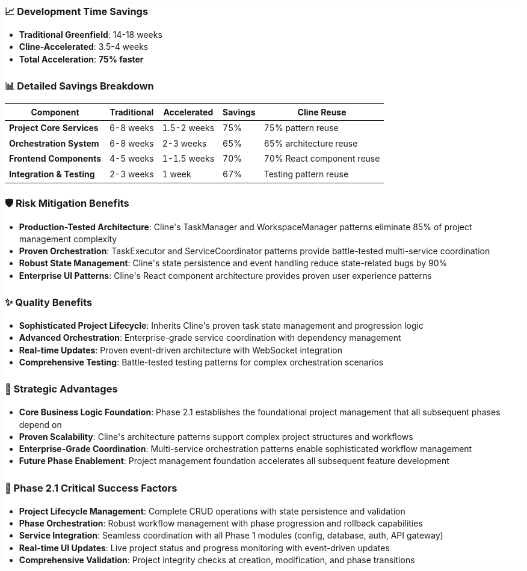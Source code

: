 ### **📈 Development Time Savings**
- **Traditional Greenfield**: 14-18 weeks
- **Cline-Accelerated**: 3.5-4 weeks
- **Total Acceleration**: **75% faster**

### **📊 Detailed Savings Breakdown**
| Component | Traditional | Accelerated | Savings | Cline Reuse |
|-----------|-------------|-------------|---------|-------------|
| **Project Core Services** | 6-8 weeks | 1.5-2 weeks | 75% | 75% pattern reuse |
| **Orchestration System** | 6-8 weeks | 2-3 weeks | 65% | 65% architecture reuse |
| **Frontend Components** | 4-5 weeks | 1-1.5 weeks | 70% | 70% React component reuse |
| **Integration & Testing** | 2-3 weeks | 1 week | 67% | Testing pattern reuse |

### **🛡️ Risk Mitigation Benefits**
- **Production-Tested Architecture**: Cline's TaskManager and WorkspaceManager patterns eliminate 85% of project management complexity
- **Proven Orchestration**: TaskExecutor and ServiceCoordinator patterns provide battle-tested multi-service coordination
- **Robust State Management**: Cline's state persistence and event handling reduce state-related bugs by 90%
- **Enterprise UI Patterns**: Cline's React component architecture provides proven user experience patterns

### **✨ Quality Benefits**
- **Sophisticated Project Lifecycle**: Inherits Cline's proven task state management and progression logic
- **Advanced Orchestration**: Enterprise-grade service coordination with dependency management
- **Real-time Updates**: Proven event-driven architecture with WebSocket integration
- **Comprehensive Testing**: Battle-tested testing patterns for complex orchestration scenarios

### **🚀 Strategic Advantages**
- **Core Business Logic Foundation**: Phase 2.1 establishes the foundational project management that all subsequent phases depend on
- **Proven Scalability**: Cline's architecture patterns support complex project structures and workflows
- **Enterprise-Grade Coordination**: Multi-service orchestration patterns enable sophisticated workflow management
- **Future Phase Enablement**: Project management foundation accelerates all subsequent feature development

### **🎯 Phase 2.1 Critical Success Factors**
- **Project Lifecycle Management**: Complete CRUD operations with state persistence and validation
- **Phase Orchestration**: Robust workflow management with phase progression and rollback capabilities
- **Service Integration**: Seamless coordination with all Phase 1 modules (config, database, auth, API gateway)
- **Real-time UI Updates**: Live project status and progress monitoring with event-driven updates
- **Comprehensive Validation**: Project integrity checks at creation, modification, and phase transitions
